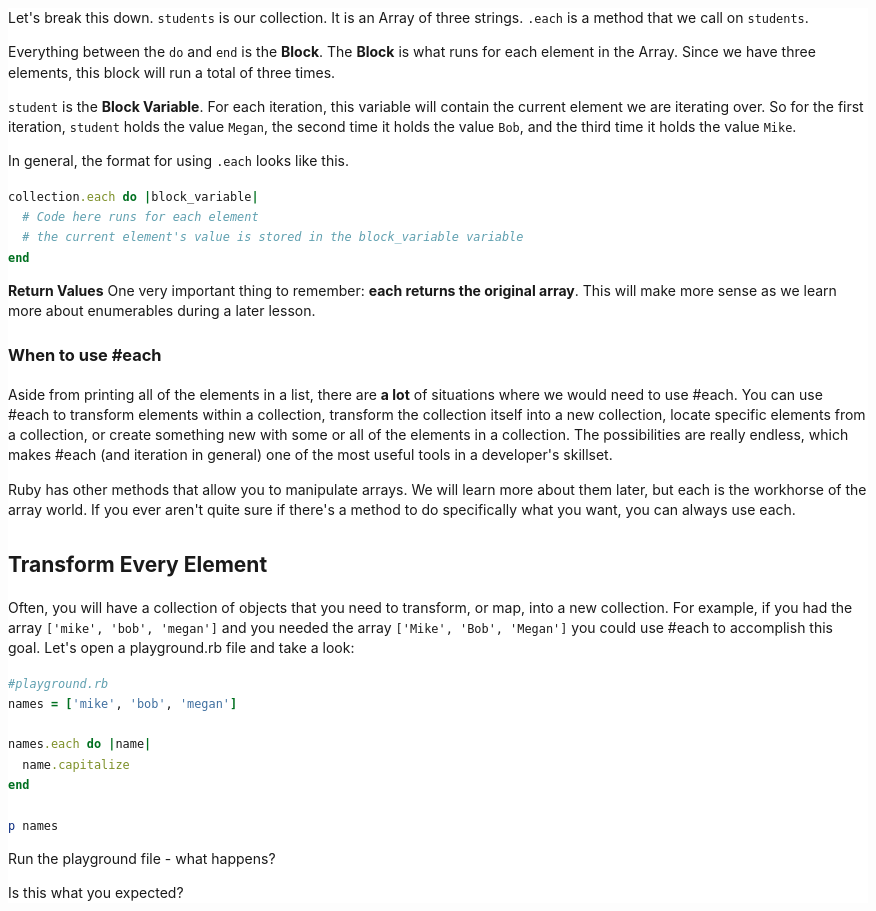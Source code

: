 Let's break this down. `students` is our collection. It is an Array of three strings. `.each` is a method that we call on `students`.

Everything between the `do` and `end` is the **Block**. The **Block** is what runs for each element in the Array. Since we have three elements, this block will run a total of three times.

`student` is the **Block Variable**. For each iteration, this variable will contain the current element we are iterating over. So for the first iteration, `student` holds the value `Megan`, the second time it holds the value `Bob`, and the third time it holds the value `Mike`.

In general, the format for using `.each` looks like this.

```ruby
collection.each do |block_variable|
  # Code here runs for each element
  # the current element's value is stored in the block_variable variable
end
```
**Return Values**
One very important thing to remember: **each returns the original array**. This will make more sense as we learn more about enumerables during a later lesson.

### When to use \#each

Aside from printing all of the elements in a list, there are **a lot** of situations where we would need to use \#each.  You can use \#each to transform elements within a collection, transform the collection itself into a new collection, locate specific elements from a collection, or create something new with some or all of the elements in a collection.  The possibilities are really endless, which makes \#each (and iteration in general) one of the most useful tools in a developer's skillset.

Ruby has other methods that allow you to manipulate arrays. We will learn more about them later, but each is the workhorse of the array world. If you ever aren't quite sure if there's a method to do specifically what you want, you can always use each.

## Transform Every Element

Often, you will have a collection of objects that you need to transform, or map, into a new collection.  For example, if you had the array `['mike', 'bob', 'megan']` and you needed the array `['Mike', 'Bob', 'Megan']` you could use \#each to accomplish this goal.  Let's open a playground.rb file and take a look:

```ruby
#playground.rb
names = ['mike', 'bob', 'megan']

names.each do |name|
  name.capitalize
end

p names
```

Run the playground file - what happens?

Is this what you expected?
